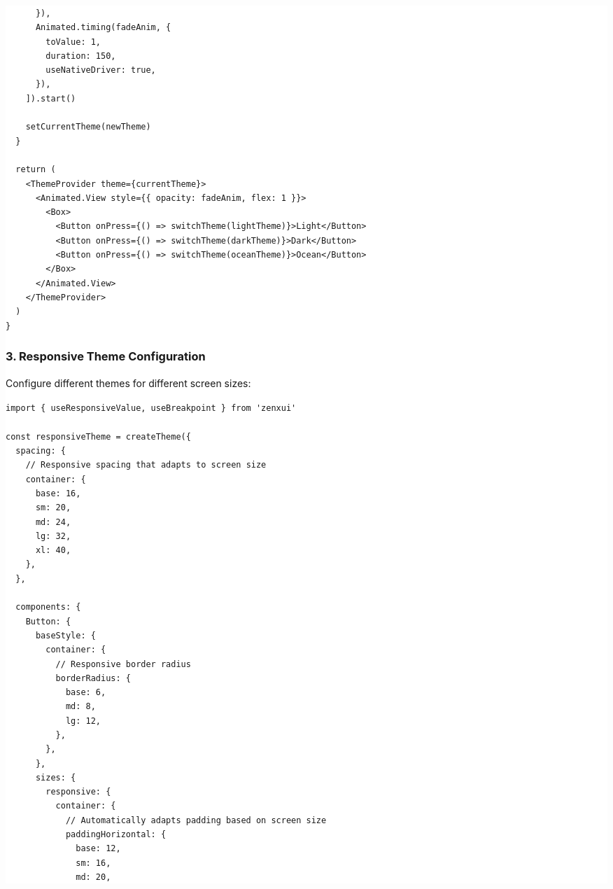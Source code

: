 ```tsx
      }),
      Animated.timing(fadeAnim, {
        toValue: 1,
        duration: 150,
        useNativeDriver: true,
      }),
    ]).start()
    
    setCurrentTheme(newTheme)
  }
  
  return (
    <ThemeProvider theme={currentTheme}>
      <Animated.View style={{ opacity: fadeAnim, flex: 1 }}>
        <Box>
          <Button onPress={() => switchTheme(lightTheme)}>Light</Button>
          <Button onPress={() => switchTheme(darkTheme)}>Dark</Button>
          <Button onPress={() => switchTheme(oceanTheme)}>Ocean</Button>
        </Box>
      </Animated.View>
    </ThemeProvider>
  )
}
```

### 3. Responsive Theme Configuration

Configure different themes for different screen sizes:

```tsx
import { useResponsiveValue, useBreakpoint } from 'zenxui'

const responsiveTheme = createTheme({
  spacing: {
    // Responsive spacing that adapts to screen size
    container: {
      base: 16,
      sm: 20,
      md: 24,
      lg: 32,
      xl: 40,
    },
  },
  
  components: {
    Button: {
      baseStyle: {
        container: {
          // Responsive border radius
          borderRadius: {
            base: 6,
            md: 8,
            lg: 12,
          },
        },
      },
      sizes: {
        responsive: {
          container: {
            // Automatically adapts padding based on screen size
            paddingHorizontal: {
              base: 12,
              sm: 16,
              md: 20,
```